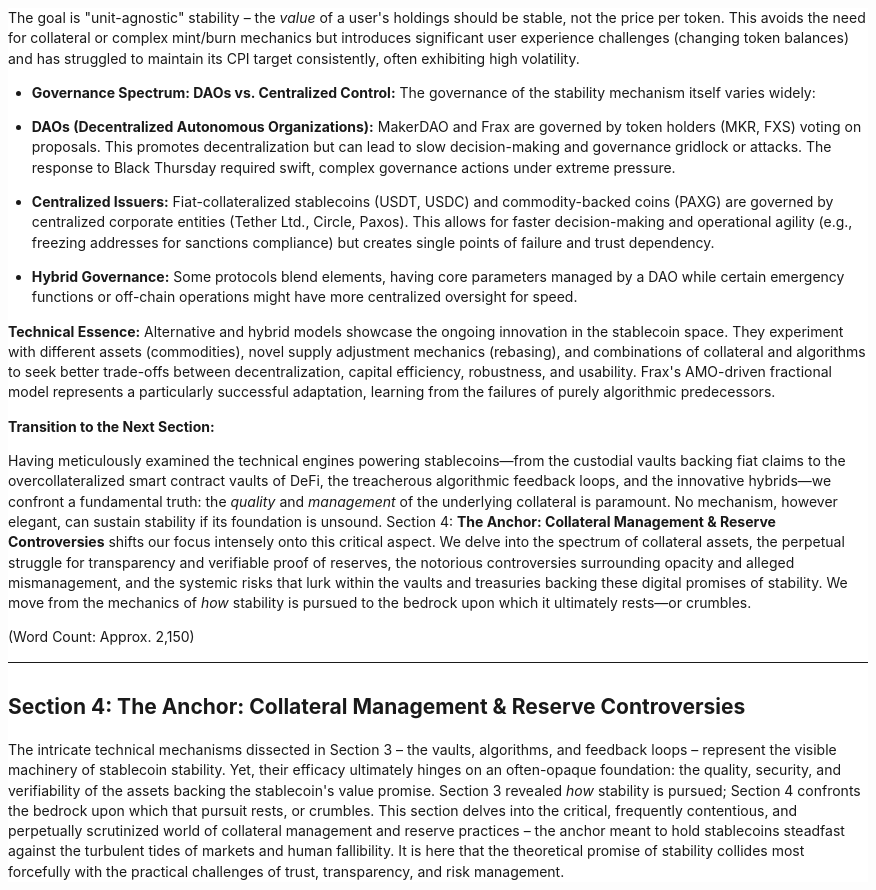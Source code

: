 The goal is "unit-agnostic" stability – the *value* of a user's holdings should be stable, not the price per token. This avoids the need for collateral or complex mint/burn mechanics but introduces significant user experience challenges (changing token balances) and has struggled to maintain its CPI target consistently, often exhibiting high volatility.

*   **Governance Spectrum: DAOs vs. Centralized Control:** The governance of the stability mechanism itself varies widely:

*   **DAOs (Decentralized Autonomous Organizations):** MakerDAO and Frax are governed by token holders (MKR, FXS) voting on proposals. This promotes decentralization but can lead to slow decision-making and governance gridlock or attacks. The response to Black Thursday required swift, complex governance actions under extreme pressure.

*   **Centralized Issuers:** Fiat-collateralized stablecoins (USDT, USDC) and commodity-backed coins (PAXG) are governed by centralized corporate entities (Tether Ltd., Circle, Paxos). This allows for faster decision-making and operational agility (e.g., freezing addresses for sanctions compliance) but creates single points of failure and trust dependency.

*   **Hybrid Governance:** Some protocols blend elements, having core parameters managed by a DAO while certain emergency functions or off-chain operations might have more centralized oversight for speed.

**Technical Essence:** Alternative and hybrid models showcase the ongoing innovation in the stablecoin space. They experiment with different assets (commodities), novel supply adjustment mechanics (rebasing), and combinations of collateral and algorithms to seek better trade-offs between decentralization, capital efficiency, robustness, and usability. Frax's AMO-driven fractional model represents a particularly successful adaptation, learning from the failures of purely algorithmic predecessors.

**Transition to the Next Section:**

Having meticulously examined the technical engines powering stablecoins—from the custodial vaults backing fiat claims to the overcollateralized smart contract vaults of DeFi, the treacherous algorithmic feedback loops, and the innovative hybrids—we confront a fundamental truth: the *quality* and *management* of the underlying collateral is paramount. No mechanism, however elegant, can sustain stability if its foundation is unsound. Section 4: **The Anchor: Collateral Management & Reserve Controversies** shifts our focus intensely onto this critical aspect. We delve into the spectrum of collateral assets, the perpetual struggle for transparency and verifiable proof of reserves, the notorious controversies surrounding opacity and alleged mismanagement, and the systemic risks that lurk within the vaults and treasuries backing these digital promises of stability. We move from the mechanics of *how* stability is pursued to the bedrock upon which it ultimately rests—or crumbles.

(Word Count: Approx. 2,150)



---





## Section 4: The Anchor: Collateral Management & Reserve Controversies

The intricate technical mechanisms dissected in Section 3 – the vaults, algorithms, and feedback loops – represent the visible machinery of stablecoin stability. Yet, their efficacy ultimately hinges on an often-opaque foundation: the quality, security, and verifiability of the assets backing the stablecoin's value promise. Section 3 revealed *how* stability is pursued; Section 4 confronts the bedrock upon which that pursuit rests, or crumbles. This section delves into the critical, frequently contentious, and perpetually scrutinized world of collateral management and reserve practices – the anchor meant to hold stablecoins steadfast against the turbulent tides of markets and human fallibility. It is here that the theoretical promise of stability collides most forcefully with the practical challenges of trust, transparency, and risk management.
